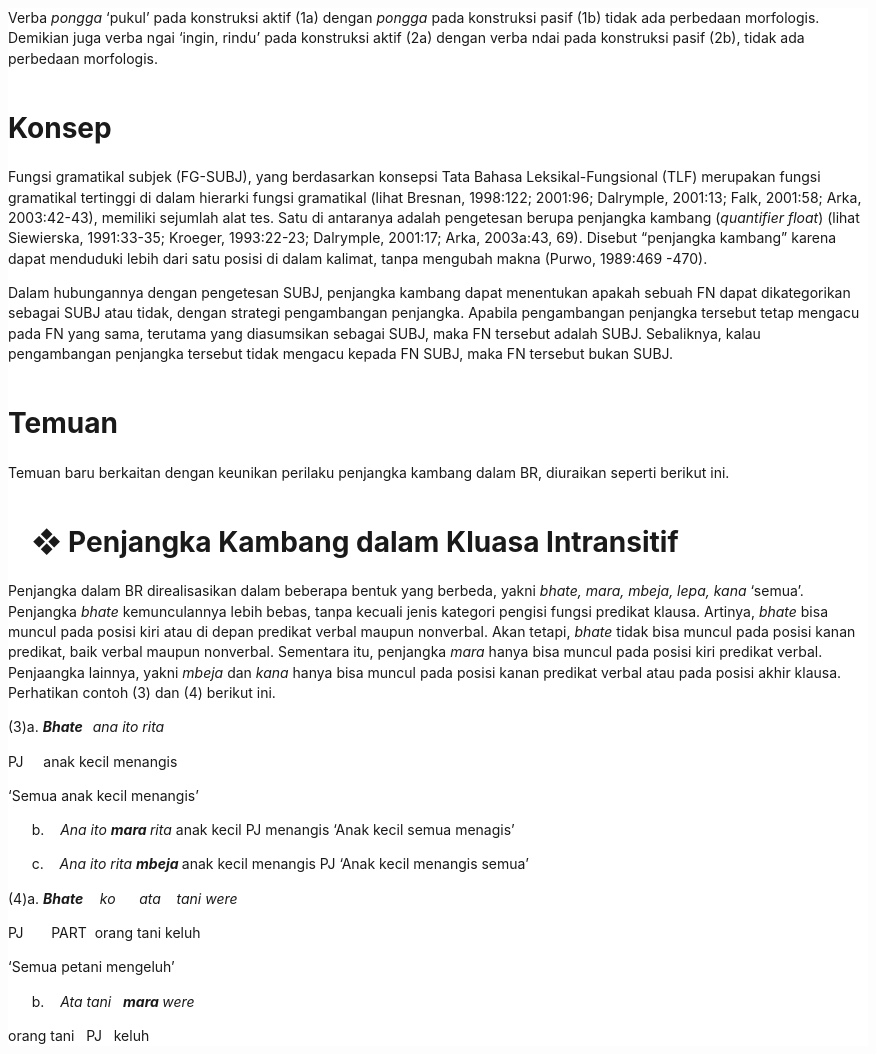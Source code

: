 <p><span class="font1">Verba </span><span class="font1" style="font-style:italic;">pongga</span><span class="font1"> ‘pukul’ pada konstruksi aktif (1a) dengan </span><span class="font1" style="font-style:italic;">pongga</span><span class="font1"> pada konstruksi pasif (1b) tidak ada perbedaan morfologis. Demikian juga verba ngai ‘ingin, rindu’ pada konstruksi aktif (2a) dengan verba ndai pada konstruksi pasif (2b), tidak ada perbedaan morfologis.</span></p>
<h1><a name="bookmark5"></a><span class="font1" style="font-weight:bold;"><a name="bookmark6"></a>Konsep</span></h1>
<p><span class="font1">Fungsi gramatikal subjek (FG-SUBJ), yang berdasarkan konsepsi Tata Bahasa Leksikal-Fungsional (TLF) merupakan fungsi gramatikal tertinggi di dalam hierarki fungsi gramatikal (lihat Bresnan, 1998:122; 2001:96; Dalrymple, 2001:13; Falk, 2001:58; Arka, 2003:42-43), memiliki sejumlah alat tes. Satu di antaranya adalah pengetesan berupa penjangka kambang (</span><span class="font1" style="font-style:italic;">quantifier float</span><span class="font1">) (lihat Siewierska, 1991:33-35; Kroeger, 1993:22-23; Dalrymple, 2001:17; Arka, 2003a:43, 69). Disebut “penjangka kambang” karena dapat menduduki lebih dari satu posisi di dalam kalimat, tanpa mengubah makna (Purwo, 1989:469 -470).</span></p>
<p><span class="font1">Dalam hubungannya dengan pengetesan SUBJ, penjangka kambang dapat menentukan apakah sebuah FN dapat dikategorikan sebagai SUBJ atau tidak, dengan strategi pengambangan penjangka. Apabila pengambangan penjangka tersebut tetap mengacu pada FN yang sama, terutama yang diasumsikan sebagai SUBJ, maka FN tersebut adalah SUBJ. Sebaliknya, kalau pengambangan penjangka tersebut tidak mengacu kepada FN SUBJ, maka FN tersebut bukan SUBJ.</span></p>
<h1><a name="bookmark7"></a><span class="font1" style="font-weight:bold;"><a name="bookmark8"></a>Temuan</span></h1>
<p><span class="font1">Temuan baru berkaitan dengan keunikan perilaku penjangka kambang dalam BR, diuraikan seperti berikut ini.</span></p>
<ul style="list-style:none;"><li>
<h1><a name="bookmark9"></a><span class="font0"><a name="bookmark10"></a>❖ </span><span class="font1" style="font-weight:bold;">Penjangka Kambang dalam Kluasa Intransitif</span></h1></li></ul>
<p><span class="font1">Penjangka dalam BR direalisasikan dalam beberapa bentuk yang berbeda, yakni </span><span class="font1" style="font-style:italic;">bhate, mara, mbeja, lepa, kana</span><span class="font1"> ‘semua’. Penjangka </span><span class="font1" style="font-style:italic;">bhate</span><span class="font1"> kemunculannya lebih bebas, tanpa kecuali jenis kategori pengisi fungsi predikat klausa. Artinya, </span><span class="font1" style="font-style:italic;">bhate</span><span class="font1"> bisa muncul pada posisi kiri atau di depan predikat verbal maupun nonverbal. Akan tetapi, </span><span class="font1" style="font-style:italic;">bhate</span><span class="font1"> tidak bisa muncul pada posisi kanan predikat, baik verbal maupun nonverbal. Sementara itu, penjangka </span><span class="font1" style="font-style:italic;">mara</span><span class="font1"> hanya bisa muncul pada posisi kiri predikat verbal. Penjaangka lainnya, yakni </span><span class="font1" style="font-style:italic;">mbeja</span><span class="font1"> dan </span><span class="font1" style="font-style:italic;">kana</span><span class="font1"> hanya bisa muncul pada posisi kanan predikat verbal atau pada posisi akhir klausa. Perhatikan contoh (3) dan (4) berikut ini.</span></p>
<p><span class="font1">(3)a. </span><span class="font1" style="font-weight:bold;font-style:italic;">Bhate &nbsp;&nbsp;</span><span class="font1" style="font-style:italic;">ana ito rita</span></p>
<p><span class="font1">PJ &nbsp;&nbsp;&nbsp;&nbsp;anak kecil menangis</span></p>
<p><span class="font1">‘Semua anak kecil menangis’</span></p>
<ul style="list-style:none;"><li>
<p><span class="font1">b.</span><span class="font1" style="font-style:italic;"> &nbsp;&nbsp;&nbsp;Ana ito </span><span class="font1" style="font-weight:bold;font-style:italic;">mara </span><span class="font1" style="font-style:italic;">rita </span><span class="font1">anak kecil PJ menangis ‘Anak kecil semua menagis’</span></p></li>
<li>
<p><span class="font1">c.</span><span class="font1" style="font-style:italic;"> &nbsp;&nbsp;&nbsp;Ana ito rita </span><span class="font1" style="font-weight:bold;font-style:italic;">mbeja </span><span class="font1">anak kecil menangis PJ ‘Anak kecil menangis semua’</span></p></li></ul>
<p><span class="font1">(4)a. </span><span class="font1" style="font-weight:bold;font-style:italic;">Bhate &nbsp;&nbsp;&nbsp;&nbsp;</span><span class="font1" style="font-style:italic;">ko &nbsp;&nbsp;&nbsp;&nbsp;&nbsp;ata &nbsp;&nbsp;&nbsp;tani were</span></p>
<p><span class="font1">PJ &nbsp;&nbsp;&nbsp;&nbsp;&nbsp;&nbsp;PART &nbsp;orang tani keluh</span></p>
<p><span class="font1">‘Semua petani mengeluh’</span></p>
<ul style="list-style:none;"><li>
<p><span class="font1">b.</span><span class="font1" style="font-style:italic;"> &nbsp;&nbsp;&nbsp;Ata tani &nbsp;&nbsp;</span><span class="font1" style="font-weight:bold;font-style:italic;">mara </span><span class="font1" style="font-style:italic;">were</span></p></li></ul>
<p><span class="font1">orang tani &nbsp;&nbsp;PJ &nbsp;&nbsp;keluh</span></p>